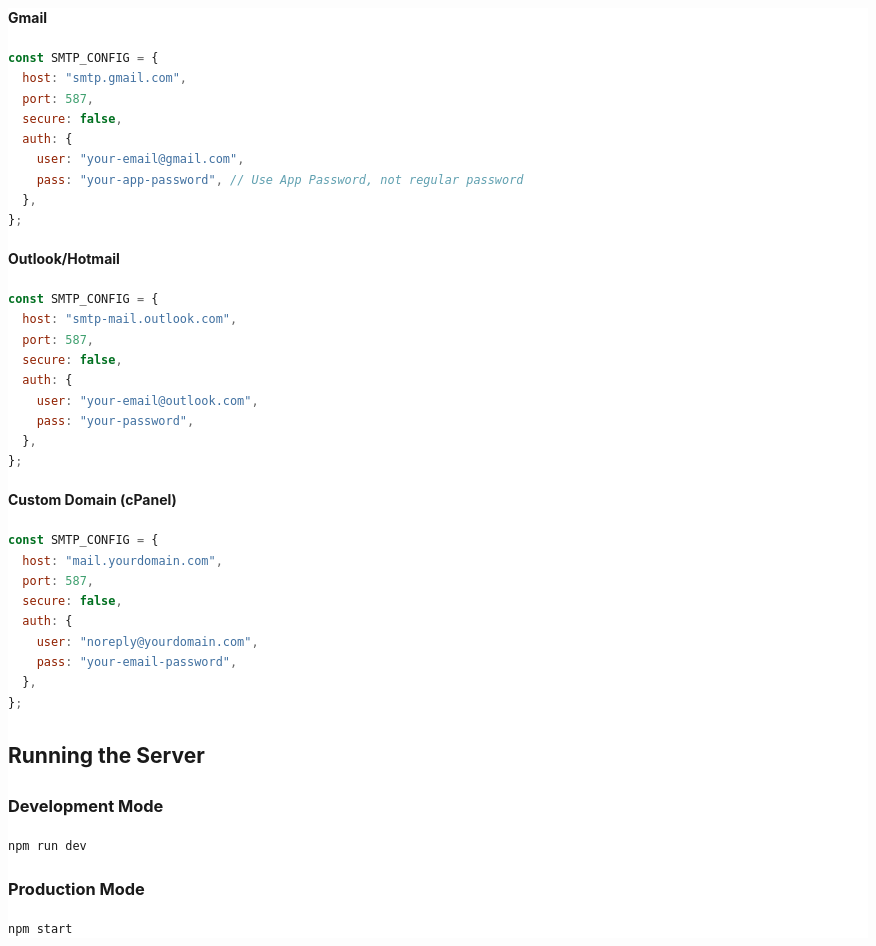 #### Gmail

```javascript
const SMTP_CONFIG = {
  host: "smtp.gmail.com",
  port: 587,
  secure: false,
  auth: {
    user: "your-email@gmail.com",
    pass: "your-app-password", // Use App Password, not regular password
  },
};
```

#### Outlook/Hotmail

```javascript
const SMTP_CONFIG = {
  host: "smtp-mail.outlook.com",
  port: 587,
  secure: false,
  auth: {
    user: "your-email@outlook.com",
    pass: "your-password",
  },
};
```

#### Custom Domain (cPanel)

```javascript
const SMTP_CONFIG = {
  host: "mail.yourdomain.com",
  port: 587,
  secure: false,
  auth: {
    user: "noreply@yourdomain.com",
    pass: "your-email-password",
  },
};
```

## Running the Server

### Development Mode

```bash
npm run dev
```

### Production Mode

```bash
npm start
```
